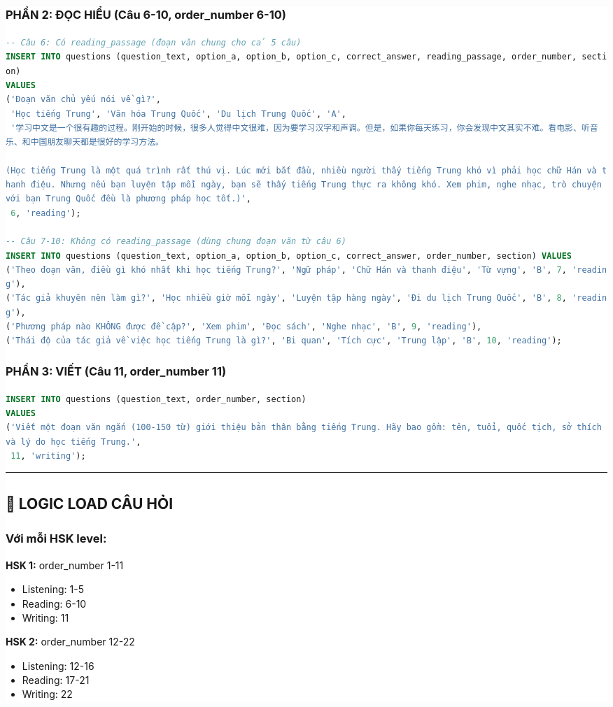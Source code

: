 
### PHẦN 2: ĐỌC HIỂU (Câu 6-10, order_number 6-10)

```sql
-- Câu 6: Có reading_passage (đoạn văn chung cho cả 5 câu)
INSERT INTO questions (question_text, option_a, option_b, option_c, correct_answer, reading_passage, order_number, section) 
VALUES 
('Đoạn văn chủ yếu nói về gì?', 
 'Học tiếng Trung', 'Văn hóa Trung Quốc', 'Du lịch Trung Quốc', 'A',
 '学习中文是一个很有趣的过程。刚开始的时候，很多人觉得中文很难，因为要学习汉字和声调。但是，如果你每天练习，你会发现中文其实不难。看电影、听音乐、和中国朋友聊天都是很好的学习方法。

(Học tiếng Trung là một quá trình rất thú vị. Lúc mới bắt đầu, nhiều người thấy tiếng Trung khó vì phải học chữ Hán và thanh điệu. Nhưng nếu bạn luyện tập mỗi ngày, bạn sẽ thấy tiếng Trung thực ra không khó. Xem phim, nghe nhạc, trò chuyện với bạn Trung Quốc đều là phương pháp học tốt.)',
 6, 'reading');

-- Câu 7-10: Không có reading_passage (dùng chung đoạn văn từ câu 6)
INSERT INTO questions (question_text, option_a, option_b, option_c, correct_answer, order_number, section) VALUES
('Theo đoạn văn, điều gì khó nhất khi học tiếng Trung?', 'Ngữ pháp', 'Chữ Hán và thanh điệu', 'Từ vựng', 'B', 7, 'reading'),
('Tác giả khuyên nên làm gì?', 'Học nhiều giờ mỗi ngày', 'Luyện tập hàng ngày', 'Đi du lịch Trung Quốc', 'B', 8, 'reading'),
('Phương pháp nào KHÔNG được đề cập?', 'Xem phim', 'Đọc sách', 'Nghe nhạc', 'B', 9, 'reading'),
('Thái độ của tác giả về việc học tiếng Trung là gì?', 'Bi quan', 'Tích cực', 'Trung lập', 'B', 10, 'reading');
```

### PHẦN 3: VIẾT (Câu 11, order_number 11)

```sql
INSERT INTO questions (question_text, order_number, section) 
VALUES 
('Viết một đoạn văn ngắn (100-150 từ) giới thiệu bản thân bằng tiếng Trung. Hãy bao gồm: tên, tuổi, quốc tịch, sở thích và lý do học tiếng Trung.', 
 11, 'writing');
```

---

## 🎯 LOGIC LOAD CÂU HỎI

### Với mỗi HSK level:

**HSK 1:** order_number 1-11
- Listening: 1-5
- Reading: 6-10
- Writing: 11

**HSK 2:** order_number 12-22
- Listening: 12-16
- Reading: 17-21
- Writing: 22
